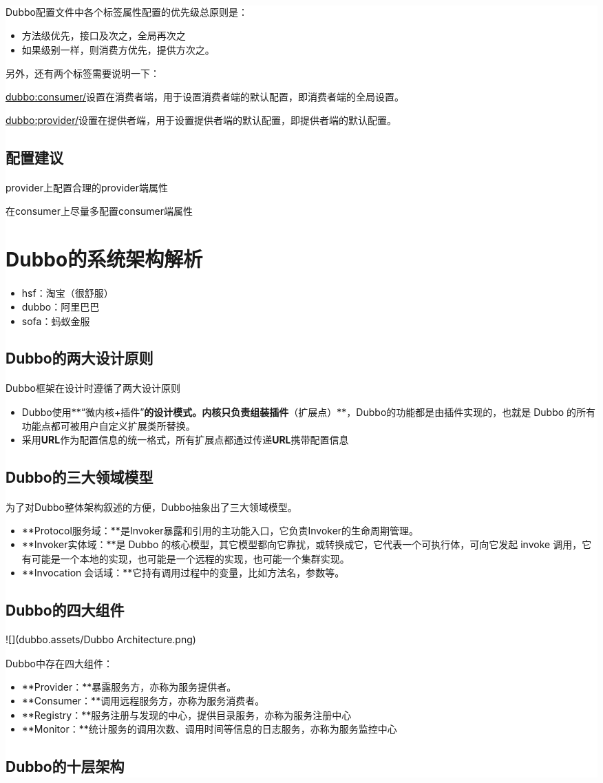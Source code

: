 Dubbo配置文件中各个标签属性配置的优先级总原则是：

- 方法级优先，接口及次之，全局再次之
- 如果级别一样，则消费方优先，提供方次之。

另外，还有两个标签需要说明一下：

<dubbo:consumer/>设置在消费者端，用于设置消费者端的默认配置，即消费者端的全局设置。

<dubbo:provider/>设置在提供者端，用于设置提供者端的默认配置，即提供者端的默认配置。

## 配置建议

provider上配置合理的provider端属性

在consumer上尽量多配置consumer端属性



# Dubbo的系统架构解析

- hsf：淘宝（很舒服）
- dubbo：阿里巴巴
- sofa：蚂蚁金服

## Dubbo的两大设计原则

Dubbo框架在设计时遵循了两大设计原则

- Dubbo使用**“微内核+插件”**的设计模式。内核只负责组装插件**（扩展点）**，Dubbo的功能都是由插件实现的，也就是 Dubbo 的所有功能点都可被用户自定义扩展类所替换。
- 采用**URL**作为配置信息的统一格式，所有扩展点都通过传递**URL**携带配置信息

## Dubbo的三大领域模型

为了对Dubbo整体架构叙述的方便，Dubbo抽象出了三大领域模型。

- **Protocol服务域：**是Invoker暴露和引用的主功能入口，它负责Invoker的生命周期管理。
- **Invoker实体域：**是 Dubbo 的核心模型，其它模型都向它靠扰，或转换成它，它代表一个可执行体，可向它发起 invoke 调用，它有可能是一个本地的实现，也可能是一个远程的实现，也可能一个集群实现。
- **Invocation 会话域：**它持有调用过程中的变量，比如方法名，参数等。

## Dubbo的四大组件

![](dubbo.assets/Dubbo Architecture.png)

Dubbo中存在四大组件：

- **Provider：**暴露服务方，亦称为服务提供者。
- **Consumer：**调用远程服务方，亦称为服务消费者。
- **Registry：**服务注册与发现的中心，提供目录服务，亦称为服务注册中心
- **Monitor：**统计服务的调用次数、调用时间等信息的日志服务，亦称为服务监控中心

## Dubbo的十层架构

